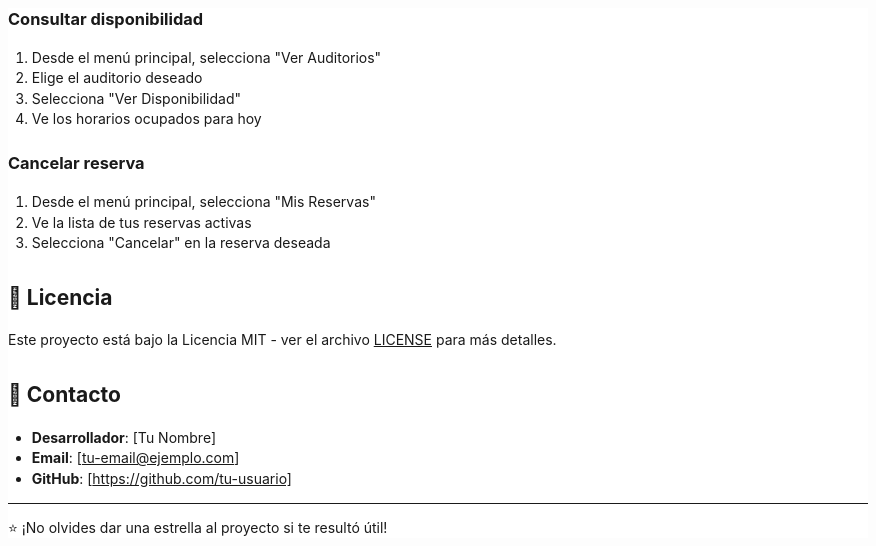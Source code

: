 ### Consultar disponibilidad
1. Desde el menú principal, selecciona "Ver Auditorios"
2. Elige el auditorio deseado
3. Selecciona "Ver Disponibilidad"
4. Ve los horarios ocupados para hoy

### Cancelar reserva
1. Desde el menú principal, selecciona "Mis Reservas"
2. Ve la lista de tus reservas activas
3. Selecciona "Cancelar" en la reserva deseada

## 📄 Licencia

Este proyecto está bajo la Licencia MIT - ver el archivo [LICENSE](LICENSE) para más detalles.

## 📧 Contacto

- **Desarrollador**: [Tu Nombre]
- **Email**: [tu-email@ejemplo.com]
- **GitHub**: [https://github.com/tu-usuario]

---

⭐ ¡No olvides dar una estrella al proyecto si te resultó útil!

